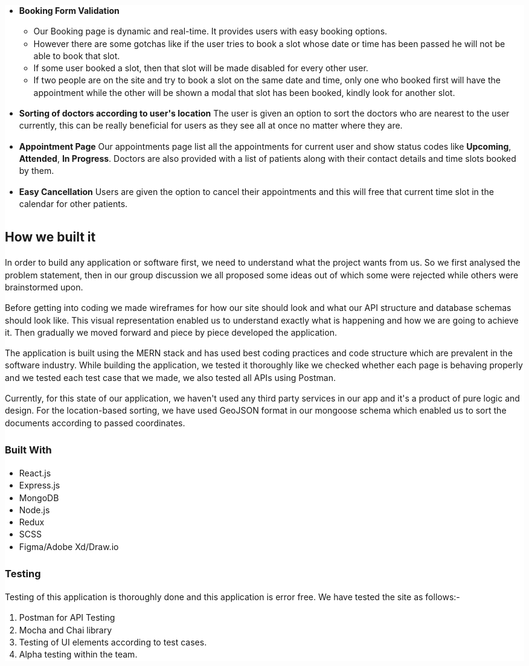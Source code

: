 * **Booking Form Validation**
  * Our Booking page is dynamic and real-time. It provides users with easy booking options.
  * However there are some gotchas like if the user tries to book a slot whose date or time has been passed he will not be able to book that slot.
  * If some user booked a slot, then that slot will be made disabled for every other user.
  * If two people are on the site and try to book a slot on the same date and time, only one who booked first will have the appointment while the other will be shown a modal that slot has been booked, kindly look for another slot.

* **Sorting of doctors according to user's location**
 The user is given an option to sort the doctors who are nearest to the user currently, this can be really beneficial for users as they see all at once no matter where they are.

* **Appointment Page**
  Our appointments page list all the appointments for current user and show status codes like **Upcoming**, **Attended**, **In Progress**.
  Doctors are also provided with a list of patients along with their contact details and time slots booked by them.
  
* **Easy Cancellation**
  Users are given the option to cancel their appointments and this will free that current time slot in the calendar for other patients. 


## How we built it
In order to build any application or software first, we need to understand what the project wants from us. So we first analysed the problem statement, then in our group discussion we all proposed some ideas out of which some were rejected while others were brainstormed upon. 

Before getting into coding we made wireframes for how our site should look and what our API structure and database schemas should look like. This visual representation enabled us to understand exactly what is happening and how we are going to achieve it.
Then gradually we moved forward and piece by piece developed the application.

The application is built using the MERN stack and has used best coding practices and code structure which are prevalent in the software industry.
While building the application, we tested it thoroughly like we checked whether each page is behaving properly and we tested each test case that we made, we also tested all APIs using Postman.

Currently, for this state of our application, we haven't used any third party services in our app and it's a product of pure logic and design. For the location-based sorting, we have used GeoJSON format in our mongoose schema which enabled us to sort the documents according to passed coordinates.

### Built With
* React.js
* Express.js
* MongoDB
* Node.js 
* Redux
* SCSS
* Figma/Adobe Xd/Draw.io


### Testing
Testing of this application is thoroughly done and this application is error free.
We have tested the site as follows:-
1. Postman for API Testing
2. Mocha and Chai library
3. Testing of UI elements according to test cases.
4. Alpha testing within the team.
